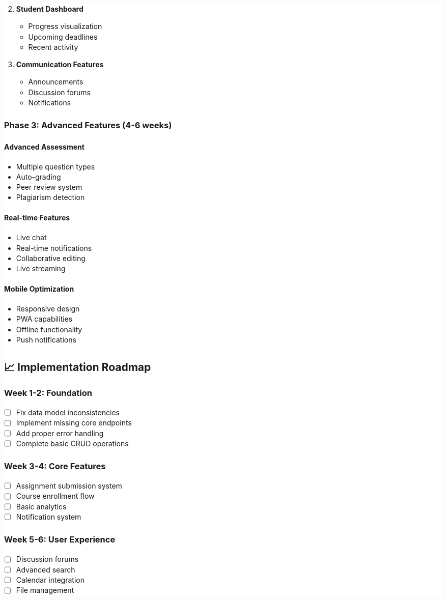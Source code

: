 2. **Student Dashboard**
   - Progress visualization
   - Upcoming deadlines
   - Recent activity

3. **Communication Features**
   - Announcements
   - Discussion forums
   - Notifications

### Phase 3: Advanced Features (4-6 weeks)

#### Advanced Assessment
- Multiple question types
- Auto-grading
- Peer review system
- Plagiarism detection

#### Real-time Features
- Live chat
- Real-time notifications
- Collaborative editing
- Live streaming

#### Mobile Optimization
- Responsive design
- PWA capabilities
- Offline functionality
- Push notifications

## 📈 Implementation Roadmap

### Week 1-2: Foundation
- [ ] Fix data model inconsistencies
- [ ] Implement missing core endpoints
- [ ] Add proper error handling
- [ ] Complete basic CRUD operations

### Week 3-4: Core Features
- [ ] Assignment submission system
- [ ] Course enrollment flow
- [ ] Basic analytics
- [ ] Notification system

### Week 5-6: User Experience
- [ ] Discussion forums
- [ ] Advanced search
- [ ] Calendar integration
- [ ] File management

